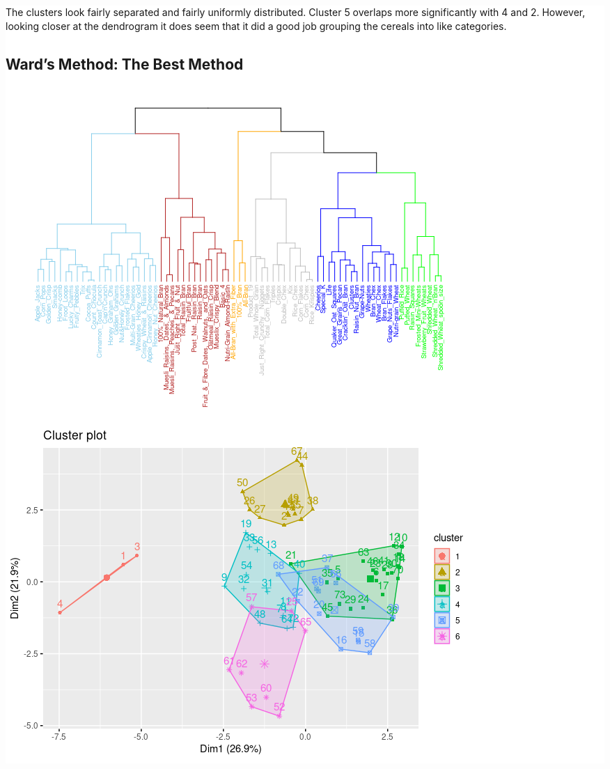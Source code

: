 The clusters look fairly separated and fairly uniformly distributed.
Cluster 5 overlaps more significantly with 4 and 2. However, looking
closer at the dendrogram it does seem that it did a good job grouping
the cereals into like categories.

Ward’s Method: The Best Method
------------------------------

![](HealthyCereal_files/figure-markdown_github/unnamed-chunk-20-1.png)![](HealthyCereal_files/figure-markdown_github/unnamed-chunk-20-2.png)
